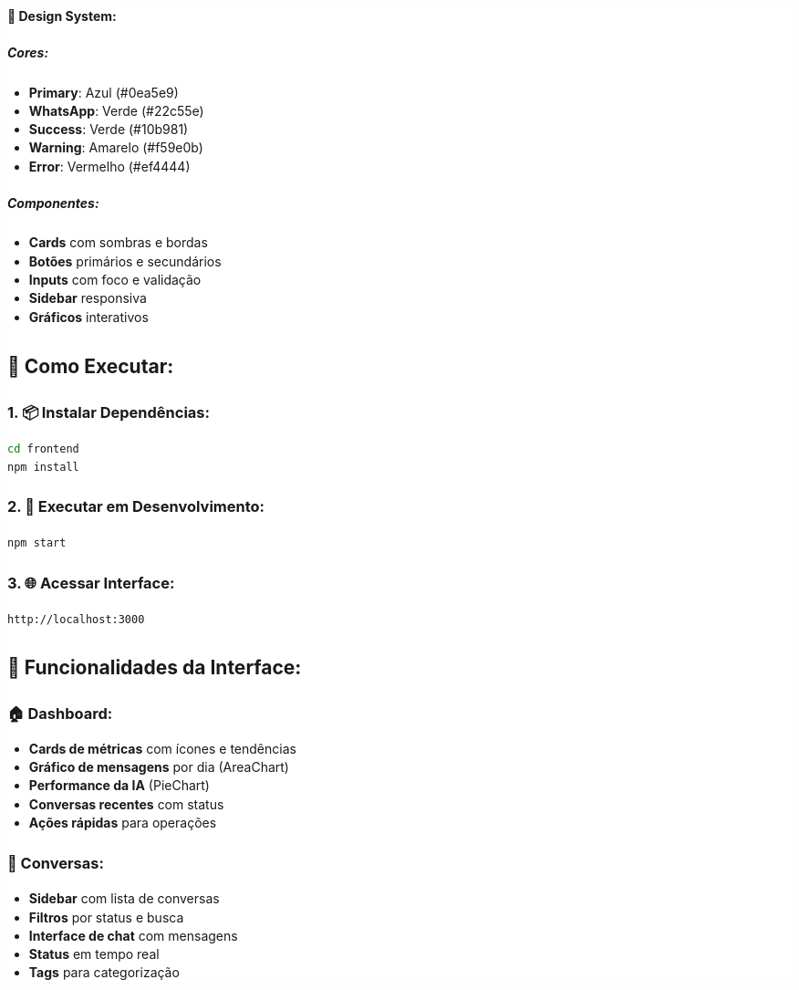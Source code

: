 #### **🎨 Design System:**

##### **Cores:**
- **Primary**: Azul (#0ea5e9)
- **WhatsApp**: Verde (#22c55e)
- **Success**: Verde (#10b981)
- **Warning**: Amarelo (#f59e0b)
- **Error**: Vermelho (#ef4444)

##### **Componentes:**
- **Cards** com sombras e bordas
- **Botões** primários e secundários
- **Inputs** com foco e validação
- **Sidebar** responsiva
- **Gráficos** interativos

## 🚀 **Como Executar:**

### **1. 📦 Instalar Dependências:**
```bash
cd frontend
npm install
```

### **2. 🏃 Executar em Desenvolvimento:**
```bash
npm start
```

### **3. 🌐 Acessar Interface:**
```
http://localhost:3000
```

## 📱 **Funcionalidades da Interface:**

### **🏠 Dashboard:**
- **Cards de métricas** com ícones e tendências
- **Gráfico de mensagens** por dia (AreaChart)
- **Performance da IA** (PieChart)
- **Conversas recentes** com status
- **Ações rápidas** para operações

### **💬 Conversas:**
- **Sidebar** com lista de conversas
- **Filtros** por status e busca
- **Interface de chat** com mensagens
- **Status** em tempo real
- **Tags** para categorização
